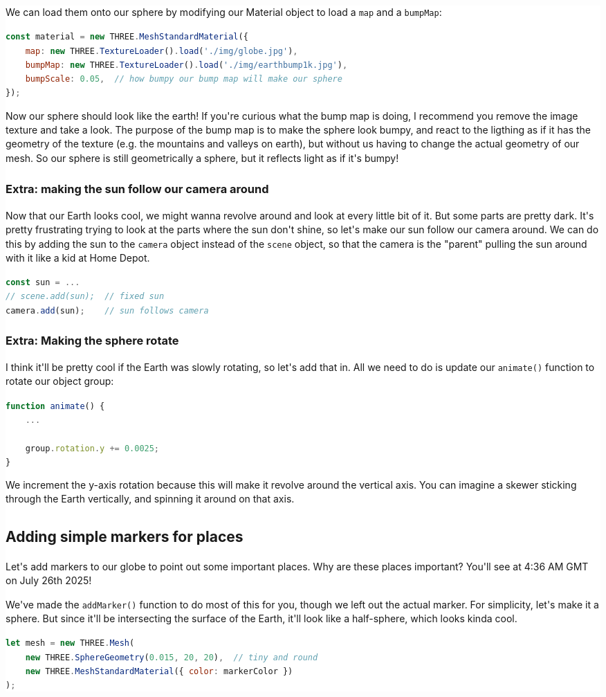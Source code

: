 We can load them onto our sphere by modifying our Material object to load a `map` and a `bumpMap`:

```javascript
const material = new THREE.MeshStandardMaterial({
    map: new THREE.TextureLoader().load('./img/globe.jpg'),
    bumpMap: new THREE.TextureLoader().load('./img/earthbump1k.jpg'),
    bumpScale: 0.05,  // how bumpy our bump map will make our sphere
});
```

Now our sphere should look like the earth! If you're curious what the bump map is doing, I recommend you remove the image texture and take a look. The purpose of the bump map is to make the sphere look bumpy, and react to the ligthing as if it has the geometry of the texture (e.g. the mountains and valleys on earth), but without us having to change the actual geometry of our mesh. So our sphere is still geometrically a sphere, but it reflects light as if it's bumpy!

### Extra: making the sun follow our camera around

Now that our Earth looks cool, we might wanna revolve around and look at every little bit of it. But some parts are pretty dark. It's pretty frustrating trying to look at the parts where the sun don't shine, so let's make our sun follow our camera around. We can do this by adding the sun to the `camera` object instead of the `scene` object, so that the camera is the "parent" pulling the sun around with it like a kid at Home Depot.

```javascript
const sun = ...
// scene.add(sun);  // fixed sun
camera.add(sun);    // sun follows camera
```

### Extra: Making the sphere rotate

I think it'll be pretty cool if the Earth was slowly rotating, so let's add that in. All we need to do is update our `animate()` function to rotate our object group:

```javascript
function animate() {
    ...

    group.rotation.y += 0.0025;
}
```

We increment the y-axis rotation because this will make it revolve around the vertical axis. You can imagine a skewer sticking through the Earth vertically, and spinning it around on that axis.

## Adding simple markers for places

Let's add markers to our globe to point out some important places. Why are these places important? You'll see at 4:36 AM GMT on July 26th 2025!

We've made the `addMarker()` function to do most of this for you, though we left out the actual marker. For simplicity, let's make it a sphere. But since it'll be intersecting the surface of the Earth, it'll look like a half-sphere, which looks kinda cool.

```javascript
let mesh = new THREE.Mesh(
    new THREE.SphereGeometry(0.015, 20, 20),  // tiny and round
    new THREE.MeshStandardMaterial({ color: markerColor })
);
```
